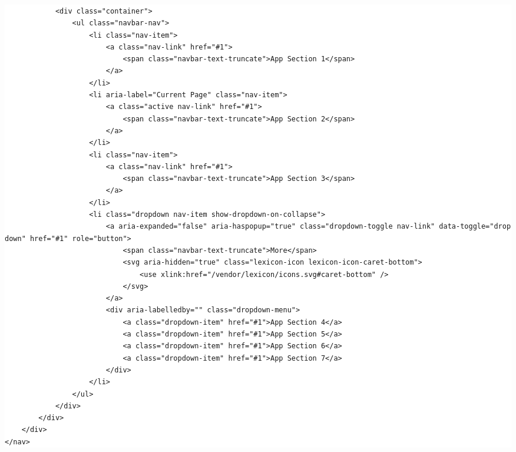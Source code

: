 ```text/html
			<div class="container">
				<ul class="navbar-nav">
					<li class="nav-item">
						<a class="nav-link" href="#1">
							<span class="navbar-text-truncate">App Section 1</span>
						</a>
					</li>
					<li aria-label="Current Page" class="nav-item">
						<a class="active nav-link" href="#1">
							<span class="navbar-text-truncate">App Section 2</span>
						</a>
					</li>
					<li class="nav-item">
						<a class="nav-link" href="#1">
							<span class="navbar-text-truncate">App Section 3</span>
						</a>
					</li>
					<li class="dropdown nav-item show-dropdown-on-collapse">
						<a aria-expanded="false" aria-haspopup="true" class="dropdown-toggle nav-link" data-toggle="dropdown" href="#1" role="button">
							<span class="navbar-text-truncate">More</span>
							<svg aria-hidden="true" class="lexicon-icon lexicon-icon-caret-bottom">
								<use xlink:href="/vendor/lexicon/icons.svg#caret-bottom" />
							</svg>
						</a>
						<div aria-labelledby="" class="dropdown-menu">
							<a class="dropdown-item" href="#1">App Section 4</a>
							<a class="dropdown-item" href="#1">App Section 5</a>
							<a class="dropdown-item" href="#1">App Section 6</a>
							<a class="dropdown-item" href="#1">App Section 7</a>
						</div>
					</li>
				</ul>
			</div>
		</div>
	</div>
</nav>
```

</article>
